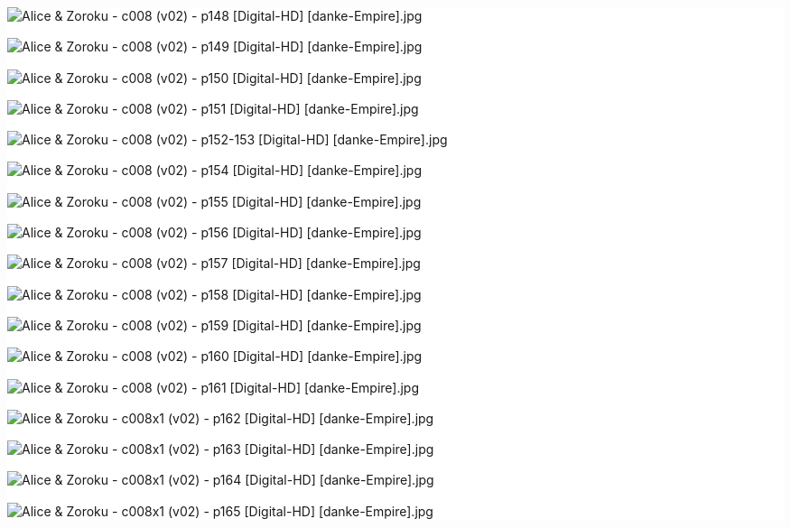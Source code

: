 ![Alice & Zoroku - c008 (v02) - p148 [Digital-HD] [danke-Empire].jpg](https://wx1.sinaimg.cn/large/6a9fdecagy1fo9hc3503fj21kw2927wi.jpg)

![Alice & Zoroku - c008 (v02) - p149 [Digital-HD] [danke-Empire].jpg](https://wx1.sinaimg.cn/large/6a9fdecagy1fo9hc9r5uwj21kw2927wi.jpg)

![Alice & Zoroku - c008 (v02) - p150 [Digital-HD] [danke-Empire].jpg](https://wx1.sinaimg.cn/large/6a9fdecagy1fo9hck53k8j21kw292x6q.jpg)

![Alice & Zoroku - c008 (v02) - p151 [Digital-HD] [danke-Empire].jpg](https://wx1.sinaimg.cn/large/6a9fdecagy1fo9hcvhpl9j21kw292e82.jpg)

![Alice & Zoroku - c008 (v02) - p152-153 [Digital-HD] [danke-Empire].jpg](https://wx1.sinaimg.cn/large/6a9fdecagy1foa3d5s35pj21kw14fb29.jpg)

![Alice & Zoroku - c008 (v02) - p154 [Digital-HD] [danke-Empire].jpg](https://wx1.sinaimg.cn/large/6a9fdecagy1fo9hd7e2ndj21kw292u0y.jpg)

![Alice & Zoroku - c008 (v02) - p155 [Digital-HD] [danke-Empire].jpg](https://wx1.sinaimg.cn/large/6a9fdecagy1fo9hdfu5ytj21kw292npe.jpg)

![Alice & Zoroku - c008 (v02) - p156 [Digital-HD] [danke-Empire].jpg](https://wx1.sinaimg.cn/large/6a9fdecagy1fo9hdph5qlj21kw292u0y.jpg)

![Alice & Zoroku - c008 (v02) - p157 [Digital-HD] [danke-Empire].jpg](https://wx1.sinaimg.cn/large/6a9fdecagy1fo9hdxb4b8j21kw292kjm.jpg)

![Alice & Zoroku - c008 (v02) - p158 [Digital-HD] [danke-Empire].jpg](https://wx1.sinaimg.cn/large/6a9fdecagy1fo9he7sofij21kw292npe.jpg)

![Alice & Zoroku - c008 (v02) - p159 [Digital-HD] [danke-Empire].jpg](https://wx1.sinaimg.cn/large/6a9fdecagy1fo9hed26drj21kw292x6p.jpg)

![Alice & Zoroku - c008 (v02) - p160 [Digital-HD] [danke-Empire].jpg](https://wx1.sinaimg.cn/large/6a9fdecagy1fo9heluac4j21kw292hdt.jpg)

![Alice & Zoroku - c008 (v02) - p161 [Digital-HD] [danke-Empire].jpg](https://wx1.sinaimg.cn/large/6a9fdecagy1fo9heqxthuj21kw292hcd.jpg)

![Alice & Zoroku - c008x1 (v02) - p162 [Digital-HD] [danke-Empire].jpg](https://wx1.sinaimg.cn/large/6a9fdecagy1fo9hewvj5rj21kw292kjl.jpg)

![Alice & Zoroku - c008x1 (v02) - p163 [Digital-HD] [danke-Empire].jpg](https://wx1.sinaimg.cn/large/6a9fdecagy1fo9gqd7ps5j21kw2920uk.jpg)

![Alice & Zoroku - c008x1 (v02) - p164 [Digital-HD] [danke-Empire].jpg](https://wx1.sinaimg.cn/large/6a9fdecagy1fo9hf780vsj21kw292hdv.jpg)

![Alice & Zoroku - c008x1 (v02) - p165 [Digital-HD] [danke-Empire].jpg](https://wx1.sinaimg.cn/large/6a9fdecagy1fo9hfdtrl4j21kw293hdt.jpg)